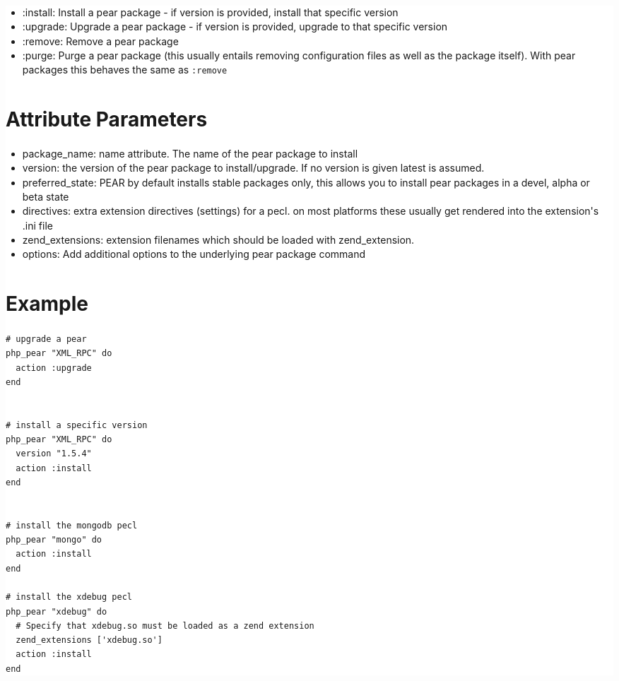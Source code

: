 - :install: Install a pear package - if version is provided, install that specific version
- :upgrade: Upgrade a pear package - if version is provided, upgrade to that specific version
- :remove: Remove a pear package
- :purge: Purge a pear package (this usually entails removing configuration files as well as the package itself).  With pear packages this behaves the same as `:remove`

# Attribute Parameters

- package_name: name attribute. The name of the pear package to install
- version: the version of the pear package to install/upgrade.  If no version is given latest is assumed.
- preferred_state: PEAR by default installs stable packages only, this allows you to install pear packages in a devel, alpha or beta state
- directives: extra extension directives (settings) for a pecl. on most platforms these usually get rendered into the extension's .ini file
- zend_extensions: extension filenames which should be loaded with zend_extension.
- options: Add additional options to the underlying pear package command


# Example

    # upgrade a pear
    php_pear "XML_RPC" do
      action :upgrade
    end
    
    
    # install a specific version
    php_pear "XML_RPC" do
      version "1.5.4"
      action :install
    end
    
    
    # install the mongodb pecl
    php_pear "mongo" do
      action :install
    end

    # install the xdebug pecl
    php_pear "xdebug" do
      # Specify that xdebug.so must be loaded as a zend extension
      zend_extensions ['xdebug.so']
      action :install
    end
    